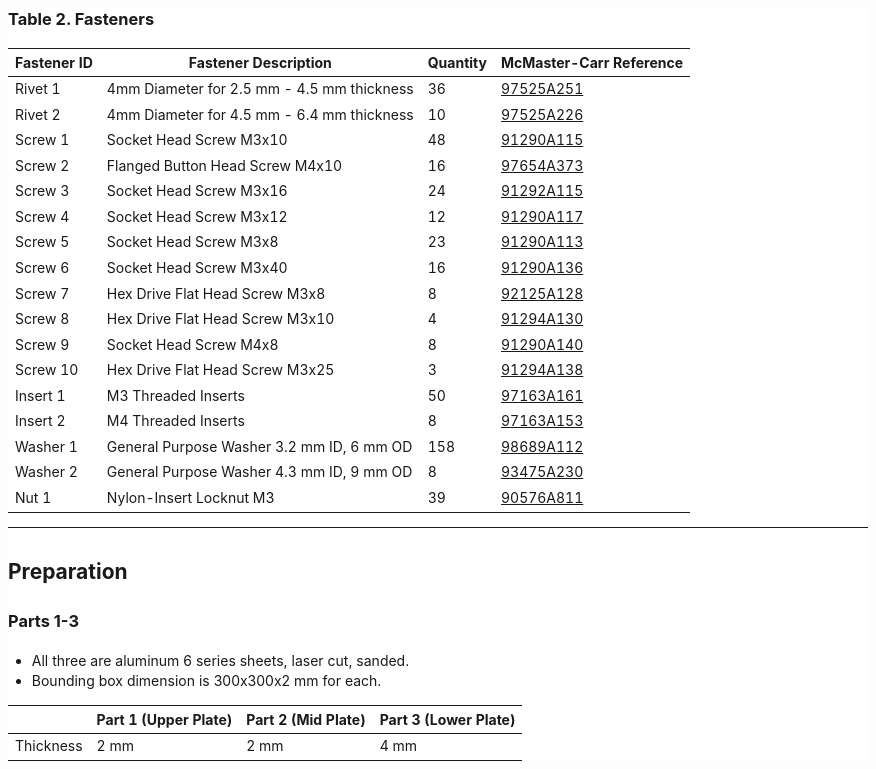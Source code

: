 
### Table 2. Fasteners
|	Fastener ID	|	Fastener Description	|	Quantity	|	McMaster-Carr Reference	|
|	--	|	--	|	--	|	--	|
|	 Rivet 1	|	4mm Diameter for 2.5 mm - 4.5 mm thickness	|	36	|	[97525A251](https://www.mcmaster.com/97525A251)	|
|	 Rivet 2	|	4mm Diameter for 4.5 mm - 6.4 mm thickness	|	10	|	[97525A226](https://www.mcmaster.com/97525A226)	|
|	Screw 1	|	Socket Head Screw M3x10	|	48	|	[91290A115](https://www1.mcmaster.com/91290A115)	|
|	 Screw 2	|	Flanged Button Head Screw M4x10	|	16	|	[97654A373](https://www.mcmaster.com/97654A373)	|
|	 Screw 3	|	Socket Head Screw M3x16               	|	24	|	[91292A115](https://www.mcmaster.com/91292A115)	|
|	Screw 4	|	Socket Head Screw M3x12	|	12	|	[91290A117](https://www1.mcmaster.com/91290A117)	|
|	Screw 5	|	Socket Head Screw M3x8	|	23	|	[91290A113](https://www1.mcmaster.com/91290A113)	|
|	Screw 6	|	Socket Head Screw M3x40	|	16	|	[91290A136](https://www1.mcmaster.com/91290A136)	|
|	Screw 7	|	Hex Drive Flat Head Screw M3x8	|	8	|	[92125A128](https://www.mcmaster.com/92125A128)	|
|	Screw 8	|	Hex Drive Flat Head Screw M3x10	|	4	|	[91294A130](https://www.mcmaster.com/91294A130)	|
|	Screw 9	|	Socket Head Screw M4x8	|	8	|	[91290A140](https://www.mcmaster.com/91290A140)	|
|	Screw 10	|	Hex Drive Flat Head Screw M3x25	|	3	|	[91294A138](https://www.mcmaster.com/91294A138)	|
|	Insert 1	|	M3 Threaded Inserts	|	50	|	[97163A161](https://www.mcmaster.com/97163A161)	|
|	Insert 2	|	M4 Threaded Inserts	|	8	|	[97163A153](https://www.mcmaster.com/97163A153)	|
|	Washer 1	|	General Purpose Washer 3.2 mm ID, 6 mm OD	|	158	|	[98689A112](https://www.mcmaster.com/98689A112)	|
|	 Washer 2	|	General Purpose Washer 4.3 mm ID, 9 mm OD	|	8	|	[93475A230](https://www.mcmaster.com/93475A230)	|
|	 Nut 1	|	Nylon-Insert Locknut M3	|	39	|	[90576A811](https://www.mcmaster.com/90576A811)	|

-------

## Preparation

### Parts 1-3
- All three are aluminum 6 series sheets, laser cut, sanded. 
- Bounding box dimension is 300x300x2 mm for each.

| | Part 1 (Upper Plate) | Part 2 (Mid Plate) | Part 3 (Lower Plate)|
|--|--|--|--|
|Thickness|2 mm|2 mm|4 mm|